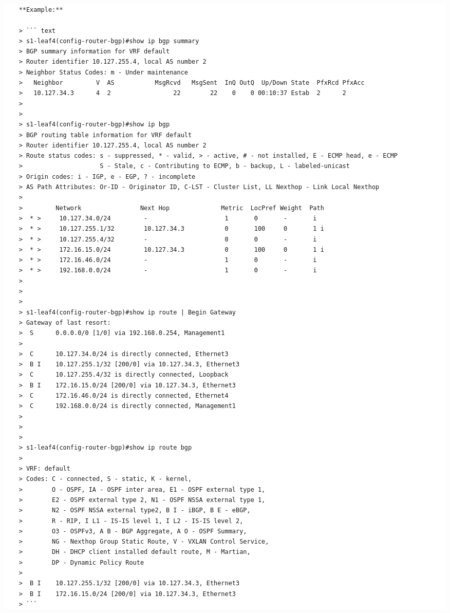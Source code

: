         **Example:**

        > ``` text
        > s1-leaf4(config-router-bgp)#show ip bgp summary
        > BGP summary information for VRF default
        > Router identifier 10.127.255.4, local AS number 2
        > Neighbor Status Codes: m - Under maintenance
        >   Neighbor         V  AS           MsgRcvd   MsgSent  InQ OutQ  Up/Down State  PfxRcd PfxAcc
        >   10.127.34.3      4  2                 22        22    0    0 00:10:37 Estab  2      2
        >
        >
        > s1-leaf4(config-router-bgp)#show ip bgp
        > BGP routing table information for VRF default
        > Router identifier 10.127.255.4, local AS number 2
        > Route status codes: s - suppressed, * - valid, > - active, # - not installed, E - ECMP head, e - ECMP
        >                     S - Stale, c - Contributing to ECMP, b - backup, L - labeled-unicast
        > Origin codes: i - IGP, e - EGP, ? - incomplete
        > AS Path Attributes: Or-ID - Originator ID, C-LST - Cluster List, LL Nexthop - Link Local Nexthop
        >
        >         Network                Next Hop              Metric  LocPref Weight  Path
        >  * >     10.127.34.0/24         -                     1       0       -       i
        >  * >     10.127.255.1/32        10.127.34.3           0       100     0       1 i
        >  * >     10.127.255.4/32        -                     0       0       -       i
        >  * >     172.16.15.0/24         10.127.34.3           0       100     0       1 i
        >  * >     172.16.46.0/24         -                     1       0       -       i
        >  * >     192.168.0.0/24         -                     1       0       -       i
        >
        >
        >
        > s1-leaf4(config-router-bgp)#show ip route | Begin Gateway
        > Gateway of last resort:
        >  S      0.0.0.0/0 [1/0] via 192.168.0.254, Management1
        >
        >  C      10.127.34.0/24 is directly connected, Ethernet3
        >  B I    10.127.255.1/32 [200/0] via 10.127.34.3, Ethernet3
        >  C      10.127.255.4/32 is directly connected, Loopback
        >  B I    172.16.15.0/24 [200/0] via 10.127.34.3, Ethernet3
        >  C      172.16.46.0/24 is directly connected, Ethernet4
        >  C      192.168.0.0/24 is directly connected, Management1
        >
        >
        >
        > s1-leaf4(config-router-bgp)#show ip route bgp
        >
        > VRF: default
        > Codes: C - connected, S - static, K - kernel,
        >        O - OSPF, IA - OSPF inter area, E1 - OSPF external type 1,
        >        E2 - OSPF external type 2, N1 - OSPF NSSA external type 1,
        >        N2 - OSPF NSSA external type2, B I - iBGP, B E - eBGP,
        >        R - RIP, I L1 - IS-IS level 1, I L2 - IS-IS level 2,
        >        O3 - OSPFv3, A B - BGP Aggregate, A O - OSPF Summary,
        >        NG - Nexthop Group Static Route, V - VXLAN Control Service,
        >        DH - DHCP client installed default route, M - Martian,
        >        DP - Dynamic Policy Route
        >
        >  B I    10.127.255.1/32 [200/0] via 10.127.34.3, Ethernet3
        >  B I    172.16.15.0/24 [200/0] via 10.127.34.3, Ethernet3
        > ```
